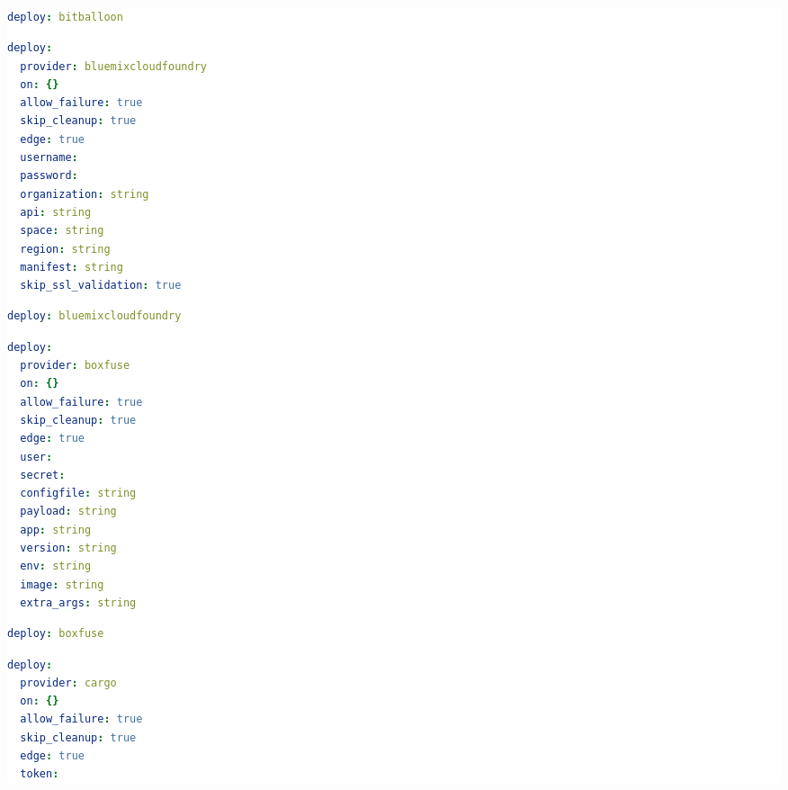 ```yaml
deploy: bitballoon

```

```yaml
deploy:
  provider: bluemixcloudfoundry
  on: {}
  allow_failure: true
  skip_cleanup: true
  edge: true
  username: 
  password: 
  organization: string
  api: string
  space: string
  region: string
  manifest: string
  skip_ssl_validation: true
```

```yaml
deploy: bluemixcloudfoundry

```

```yaml
deploy:
  provider: boxfuse
  on: {}
  allow_failure: true
  skip_cleanup: true
  edge: true
  user: 
  secret: 
  configfile: string
  payload: string
  app: string
  version: string
  env: string
  image: string
  extra_args: string
```

```yaml
deploy: boxfuse

```

```yaml
deploy:
  provider: cargo
  on: {}
  allow_failure: true
  skip_cleanup: true
  edge: true
  token:
```
